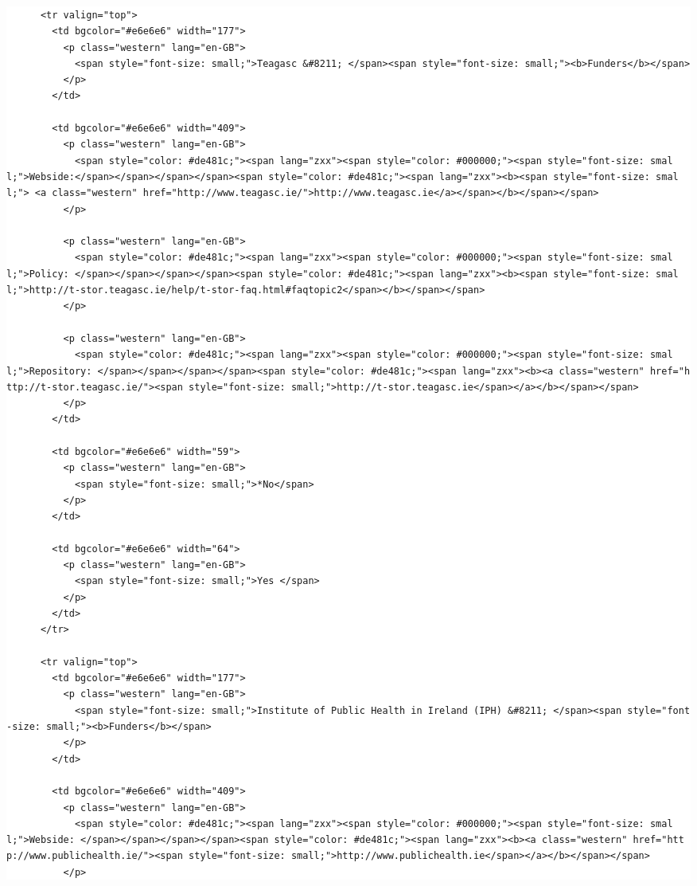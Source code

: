           <tr valign="top">
            <td bgcolor="#e6e6e6" width="177">
              <p class="western" lang="en-GB">
                <span style="font-size: small;">Teagasc &#8211; </span><span style="font-size: small;"><b>Funders</b></span>
              </p>
            </td>
            
            <td bgcolor="#e6e6e6" width="409">
              <p class="western" lang="en-GB">
                <span style="color: #de481c;"><span lang="zxx"><span style="color: #000000;"><span style="font-size: small;">Webside:</span></span></span></span><span style="color: #de481c;"><span lang="zxx"><b><span style="font-size: small;"> <a class="western" href="http://www.teagasc.ie/">http://www.teagasc.ie</a></span></b></span></span>
              </p>
              
              <p class="western" lang="en-GB">
                <span style="color: #de481c;"><span lang="zxx"><span style="color: #000000;"><span style="font-size: small;">Policy: </span></span></span></span><span style="color: #de481c;"><span lang="zxx"><b><span style="font-size: small;">http://t-stor.teagasc.ie/help/t-stor-faq.html#faqtopic2</span></b></span></span>
              </p>
              
              <p class="western" lang="en-GB">
                <span style="color: #de481c;"><span lang="zxx"><span style="color: #000000;"><span style="font-size: small;">Repository: </span></span></span></span><span style="color: #de481c;"><span lang="zxx"><b><a class="western" href="http://t-stor.teagasc.ie/"><span style="font-size: small;">http://t-stor.teagasc.ie</span></a></b></span></span>
              </p>
            </td>
            
            <td bgcolor="#e6e6e6" width="59">
              <p class="western" lang="en-GB">
                <span style="font-size: small;">*No</span>
              </p>
            </td>
            
            <td bgcolor="#e6e6e6" width="64">
              <p class="western" lang="en-GB">
                <span style="font-size: small;">Yes </span>
              </p>
            </td>
          </tr>
          
          <tr valign="top">
            <td bgcolor="#e6e6e6" width="177">
              <p class="western" lang="en-GB">
                <span style="font-size: small;">Institute of Public Health in Ireland (IPH) &#8211; </span><span style="font-size: small;"><b>Funders</b></span>
              </p>
            </td>
            
            <td bgcolor="#e6e6e6" width="409">
              <p class="western" lang="en-GB">
                <span style="color: #de481c;"><span lang="zxx"><span style="color: #000000;"><span style="font-size: small;">Webside: </span></span></span></span><span style="color: #de481c;"><span lang="zxx"><b><a class="western" href="http://www.publichealth.ie/"><span style="font-size: small;">http://www.publichealth.ie</span></a></b></span></span>
              </p>
              